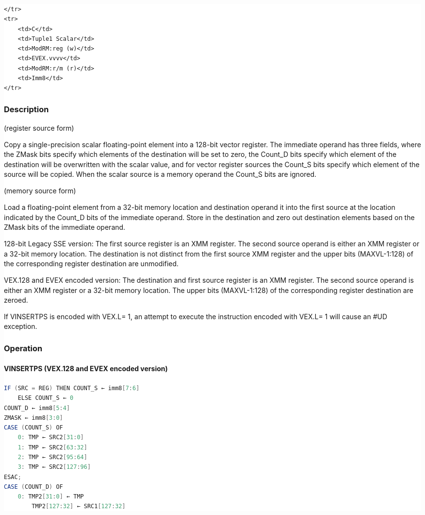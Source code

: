 	</tr>
	<tr>
		<td>C</td>
		<td>Tuple1 Scalar</td>
		<td>ModRM:reg (w)</td>
		<td>EVEX.vvvv</td>
		<td>ModRM:r/m (r)</td>
		<td>Imm8</td>
	</tr>
</table>


### Description
(register source form)

Copy a single-precision scalar floating-point element into a 128-bit vector register. The immediate operand has
three fields, where the ZMask bits specify which elements of the destination will be set to zero, the Count_D bits
specify which element of the destination will be overwritten with the scalar value, and for vector register sources
the Count_S bits specify which element of the source will be copied. When the scalar source is a memory operand
the Count_S bits are ignored.

(memory source form)

Load a floating-point element from a 32-bit memory location and destination operand it into the first source at the
location indicated by the Count_D bits of the immediate operand. Store in the destination and zero out destination
elements based on the ZMask bits of the immediate operand.

128-bit Legacy SSE version: The first source register is an XMM register. The second source operand is either an
XMM register or a 32-bit memory location. The destination is not distinct from the first source XMM register and the
upper bits (MAXVL-1:128) of the corresponding register destination are unmodified.

VEX.128 and EVEX encoded version: The destination and first source register is an XMM register. The second
source operand is either an XMM register or a 32-bit memory location. The upper bits (MAXVL-1:128) of the corresponding
 register destination are zeroed.

If VINSERTPS is encoded with VEX.L= 1, an attempt to execute the instruction encoded with VEX.L= 1 will cause
an \#UD exception.

### Operation


#### VINSERTPS (VEX.128 and EVEX encoded version)
```java
IF (SRC = REG) THEN COUNT_S ← imm8[7:6]
    ELSE COUNT_S ← 0
COUNT_D ← imm8[5:4]
ZMASK ← imm8[3:0]
CASE (COUNT_S) OF
    0: TMP ← SRC2[31:0]
    1: TMP ← SRC2[63:32]
    2: TMP ← SRC2[95:64]
    3: TMP ← SRC2[127:96]
ESAC;
CASE (COUNT_D) OF
    0: TMP2[31:0] ← TMP
        TMP2[127:32] ← SRC1[127:32]
```